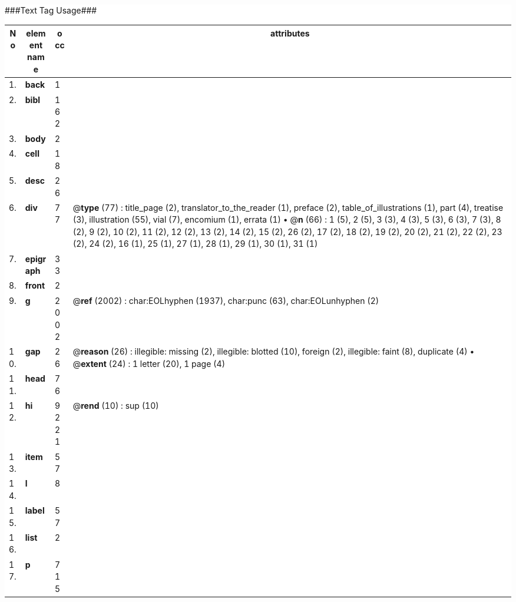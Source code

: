 
###Text Tag Usage###

|No|element name|occ|attributes|
|---|---|---|---|
|1.|__back__|1||
|2.|__bibl__|162||
|3.|__body__|2||
|4.|__cell__|18||
|5.|__desc__|26||
|6.|__div__|77| @__type__ (77) : title_page (2), translator_to_the_reader (1), preface (2), table_of_illustrations (1), part (4), treatise (3), illustration (55), vial (7), encomium (1), errata (1)  •  @__n__ (66) : 1 (5), 2 (5), 3 (3), 4 (3), 5 (3), 6 (3), 7 (3), 8 (2), 9 (2), 10 (2), 11 (2), 12 (2), 13 (2), 14 (2), 15 (2), 26 (2), 17 (2), 18 (2), 19 (2), 20 (2), 21 (2), 22 (2), 23 (2), 24 (2), 16 (1), 25 (1), 27 (1), 28 (1), 29 (1), 30 (1), 31 (1)|
|7.|__epigraph__|33||
|8.|__front__|2||
|9.|__g__|2002| @__ref__ (2002) : char:EOLhyphen (1937), char:punc (63), char:EOLunhyphen (2)|
|10.|__gap__|26| @__reason__ (26) : illegible: missing (2), illegible: blotted (10), foreign (2), illegible: faint (8), duplicate (4)  •  @__extent__ (24) : 1 letter (20), 1 page (4)|
|11.|__head__|76||
|12.|__hi__|9221| @__rend__ (10) : sup (10)|
|13.|__item__|57||
|14.|__l__|8||
|15.|__label__|57||
|16.|__list__|2||
|17.|__p__|715||